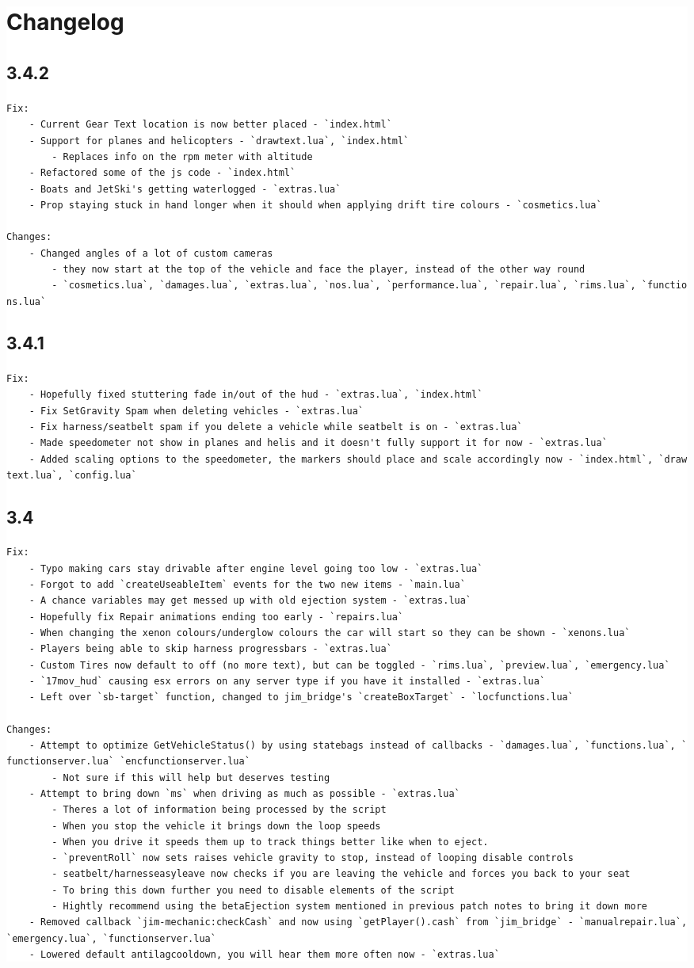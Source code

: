 # Changelog

## 3.4.2

    Fix:
        - Current Gear Text location is now better placed - `index.html`
        - Support for planes and helicopters - `drawtext.lua`, `index.html`
            - Replaces info on the rpm meter with altitude
        - Refactored some of the js code - `index.html`
        - Boats and JetSki's getting waterlogged - `extras.lua`
        - Prop staying stuck in hand longer when it should when applying drift tire colours - `cosmetics.lua`

    Changes:
        - Changed angles of a lot of custom cameras
            - they now start at the top of the vehicle and face the player, instead of the other way round
            - `cosmetics.lua`, `damages.lua`, `extras.lua`, `nos.lua`, `performance.lua`, `repair.lua`, `rims.lua`, `functions.lua`

## 3.4.1

    Fix:
        - Hopefully fixed stuttering fade in/out of the hud - `extras.lua`, `index.html`
        - Fix SetGravity Spam when deleting vehicles - `extras.lua`
        - Fix harness/seatbelt spam if you delete a vehicle while seatbelt is on - `extras.lua`
        - Made speedometer not show in planes and helis and it doesn't fully support it for now - `extras.lua`
        - Added scaling options to the speedometer, the markers should place and scale accordingly now - `index.html`, `drawtext.lua`, `config.lua`

## 3.4

    Fix:
        - Typo making cars stay drivable after engine level going too low - `extras.lua`
        - Forgot to add `createUseableItem` events for the two new items - `main.lua`
        - A chance variables may get messed up with old ejection system - `extras.lua`
        - Hopefully fix Repair animations ending too early - `repairs.lua`
        - When changing the xenon colours/underglow colours the car will start so they can be shown - `xenons.lua`
        - Players being able to skip harness progressbars - `extras.lua`
        - Custom Tires now default to off (no more text), but can be toggled - `rims.lua`, `preview.lua`, `emergency.lua`
        - `17mov_hud` causing esx errors on any server type if you have it installed - `extras.lua`
        - Left over `sb-target` function, changed to jim_bridge's `createBoxTarget` - `locfunctions.lua`

    Changes:
        - Attempt to optimize GetVehicleStatus() by using statebags instead of callbacks - `damages.lua`, `functions.lua`, `functionserver.lua` `encfunctionserver.lua`
            - Not sure if this will help but deserves testing
        - Attempt to bring down `ms` when driving as much as possible - `extras.lua`
            - Theres a lot of information being processed by the script
            - When you stop the vehicle it brings down the loop speeds
            - When you drive it speeds them up to track things better like when to eject.
            - `preventRoll` now sets raises vehicle gravity to stop, instead of looping disable controls
            - seatbelt/harnesseasyleave now checks if you are leaving the vehicle and forces you back to your seat
            - To bring this down further you need to disable elements of the script
            - Hightly recommend using the betaEjection system mentioned in previous patch notes to bring it down more
        - Removed callback `jim-mechanic:checkCash` and now using `getPlayer().cash` from `jim_bridge` - `manualrepair.lua`, `emergency.lua`, `functionserver.lua`
        - Lowered default antilagcooldown, you will hear them more often now - `extras.lua`